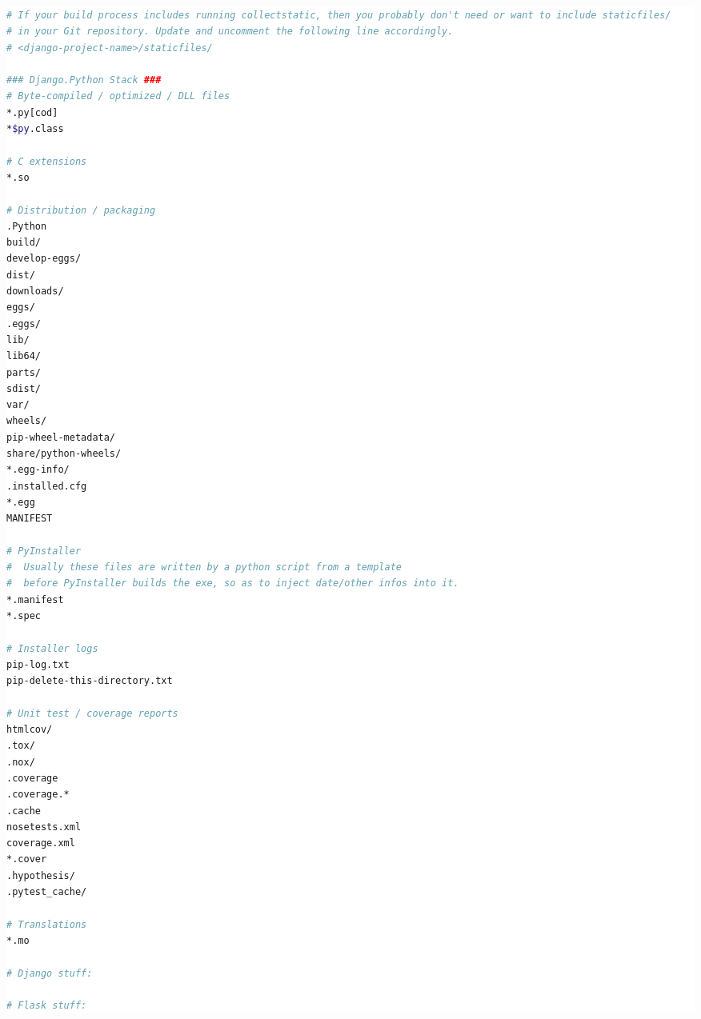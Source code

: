 ```bash
# If your build process includes running collectstatic, then you probably don't need or want to include staticfiles/
# in your Git repository. Update and uncomment the following line accordingly.
# <django-project-name>/staticfiles/

### Django.Python Stack ###
# Byte-compiled / optimized / DLL files
*.py[cod]
*$py.class

# C extensions
*.so

# Distribution / packaging
.Python
build/
develop-eggs/
dist/
downloads/
eggs/
.eggs/
lib/
lib64/
parts/
sdist/
var/
wheels/
pip-wheel-metadata/
share/python-wheels/
*.egg-info/
.installed.cfg
*.egg
MANIFEST

# PyInstaller
#  Usually these files are written by a python script from a template
#  before PyInstaller builds the exe, so as to inject date/other infos into it.
*.manifest
*.spec

# Installer logs
pip-log.txt
pip-delete-this-directory.txt

# Unit test / coverage reports
htmlcov/
.tox/
.nox/
.coverage
.coverage.*
.cache
nosetests.xml
coverage.xml
*.cover
.hypothesis/
.pytest_cache/

# Translations
*.mo

# Django stuff:

# Flask stuff:
```